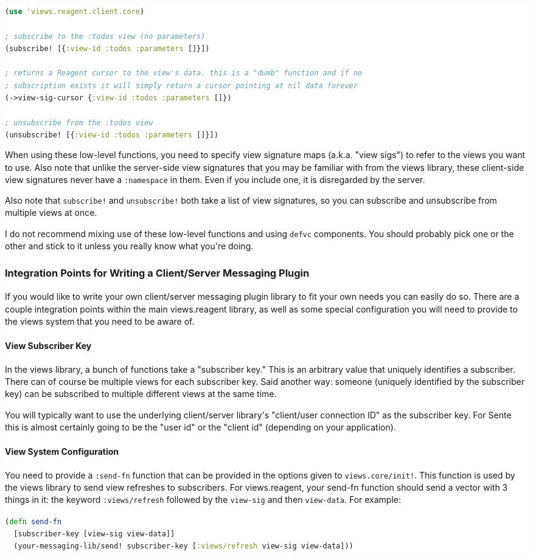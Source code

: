 ```clj
(use 'views.reagent.client.core)

; subscribe to the :todos view (no parameters)
(subscribe! [{:view-id :todos :parameters []}])

; returns a Reagent cursor to the view's data. this is a "dumb" function and if no
; subscription exists it will simply return a cursor pointing at nil data forever
(->view-sig-cursor {:view-id :todos :parameters []})

; unsubscribe from the :todos view
(unsubscribe! [{:view-id :todos :parameters []}])
```

When using these low-level functions, you need to specify view signature maps (a.k.a. "view sigs")
to refer to the views you want to use. Also note that unlike the server-side view signatures that
you may be familiar with from the views library, these client-side view signatures never have a 
`:namespace` in them. Even if you include one, it is disregarded by the server.

Also note that `subscribe!` and `unsubscribe!` both take a list of view signatures, so you can 
subscribe and unsubscribe from multiple views at once.

I do not recommend mixing use of these low-level functions and using `defvc` components. You 
should probably pick one or the other and stick to it unless you really know what you're doing.

### Integration Points for Writing a Client/Server Messaging Plugin

If you would like to write your own client/server messaging plugin library to fit your own needs 
you can easily do so. There are a couple integration points within the main views.reagent library,
as well as some special configuration you will need to provide to the views system that you need 
to be aware of.

#### View Subscriber Key

In the views library, a bunch of functions take a "subscriber key."  This is an arbitrary value 
that uniquely identifies a subscriber. There can of course be multiple views for each subscriber 
key. Said another way: someone (uniquely identified by the subscriber key) can be subscribed to 
multiple different views at the same time.

You will typically want to use the underlying client/server library's "client/user connection ID"
as the subscriber key. For Sente this is almost certainly going to be the "user id" or the 
"client id" (depending on your application).

#### View System Configuration

You need to provide a `:send-fn` function that can be provided in the options given to 
`views.core/init!`. This function is used by the views library to send view refreshes to 
subscribers. For views.reagent, your send-fn function should send a vector with 3 things in it: 
the keyword `:views/refresh` followed by the `view-sig` and then `view-data`. For example:

```clj
(defn send-fn
  [subscriber-key [view-sig view-data]]
  (your-messaging-lib/send! subscriber-key [:views/refresh view-sig view-data]))
```


[1]: https://github.com/gered/views.reagent
[2]: https://github.com/gered/views
[3]: https://github.com/gered/views.reagent/tree/master/examples/todomvc
[4]: https://github.com/gered/views.reagent/tree/master/views.reagent.sente
[5]: https://github.com/gered/views.sql